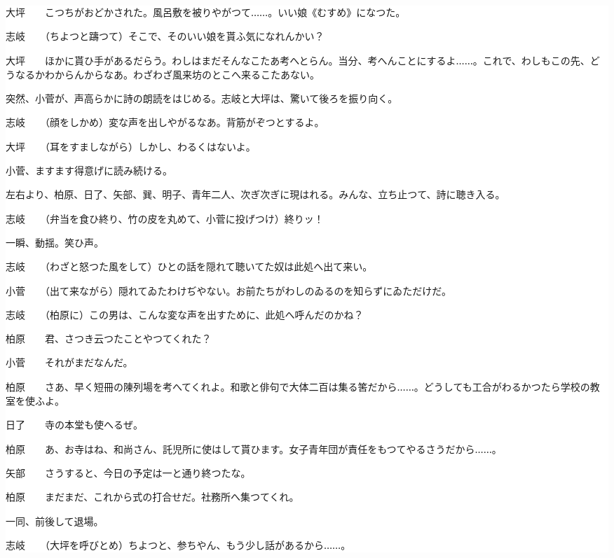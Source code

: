 大坪　　こつちがおどかされた。風呂敷を被りやがつて……。いい娘《むすめ》になつた。

志岐　　（ちよつと躊つて）そこで、そのいい娘を貰ふ気になれんかい？

大坪　　ほかに貰ひ手があるだらう。わしはまだそんなこたあ考へとらん。当分、考へんことにするよ……。これで、わしもこの先、どうなるかわからんからなあ。わざわざ風来坊のとこへ来るこたあない。




突然、小菅が、声高らかに詩の朗読をはじめる。志岐と大坪は、驚いて後ろを振り向く。







志岐　　（顔をしかめ）変な声を出しやがるなあ。背筋がぞつとするよ。

大坪　　（耳をすましながら）しかし、わるくはないよ。




小菅、ますます得意げに読み続ける。

左右より、柏原、日了、矢部、巽、明子、青年二人、次ぎ次ぎに現はれる。みんな、立ち止つて、詩に聴き入る。





志岐　　（弁当を食ひ終り、竹の皮を丸めて、小菅に投げつけ）終りッ！




一瞬、動揺。笑ひ声。





志岐　　（わざと怒つた風をして）ひとの話を隠れて聴いてた奴は此処へ出て来い。

小菅　　（出て来ながら）隠れてゐたわけぢやない。お前たちがわしのゐるのを知らずにゐただけだ。

志岐　　（柏原に）この男は、こんな変な声を出すために、此処へ呼んだのかね？

柏原　　君、さつき云つたことやつてくれた？

小菅　　それがまだなんだ。

柏原　　さあ、早く短冊の陳列場を考へてくれよ。和歌と俳句で大体二百は集る筈だから……。どうしても工合がわるかつたら学校の教室を使ふよ。

日了　　寺の本堂も使へるぜ。

柏原　　あ、お寺はね、和尚さん、託児所に使はして貰ひます。女子青年団が責任をもつてやるさうだから……。

矢部　　さうすると、今日の予定は一と通り終つたな。

柏原　　まだまだ、これから式の打合せだ。社務所へ集つてくれ。




一同、前後して退場。





志岐　　（大坪を呼びとめ）ちよつと、参ちやん、もう少し話があるから……。
